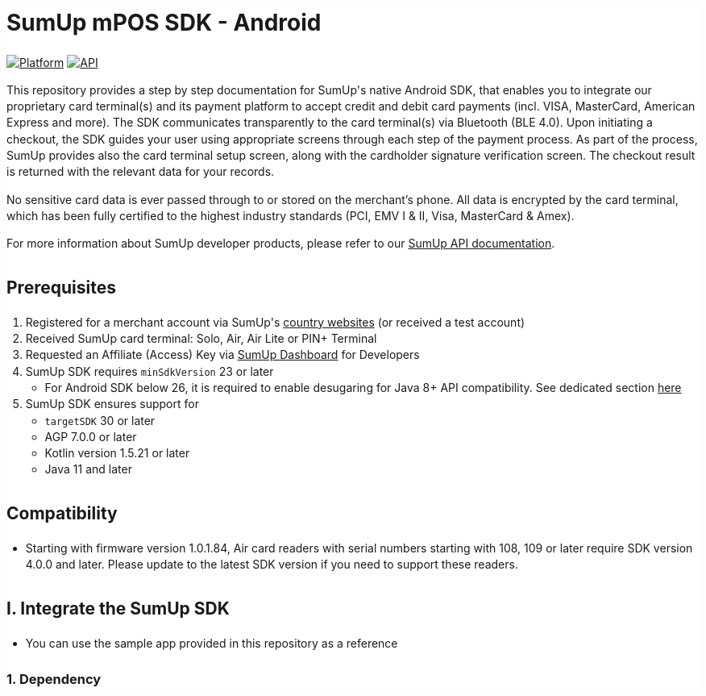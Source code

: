 # SumUp mPOS SDK - Android

[![Platform](https://img.shields.io/badge/Platform-Android-brightgreen.svg?style=flat-square)](http://developer.android.com/index.html)
[![API](https://img.shields.io/badge/API-16%2B-orange.svg?style=flat-square)](https://developer.android.com/about/versions/android-4.1.html)

This repository provides a step by step documentation for SumUp's native Android SDK, that enables you to integrate our proprietary card terminal(s) and its payment platform to accept credit and debit card payments (incl. VISA, MasterCard, American Express and more). The SDK communicates transparently to the card terminal(s) via Bluetooth (BLE 4.0). Upon initiating a checkout, the SDK guides your user using appropriate screens through each step of the payment process. As part of the process, SumUp provides also the card terminal setup screen, along with the cardholder signature verification screen. The checkout result is returned with the relevant data for your records.

No sensitive card data is ever passed through to or stored on the merchant’s phone. All data is encrypted by the card terminal, which has been fully certified to the highest industry standards (PCI, EMV I & II, Visa, MasterCard & Amex).

For more information about SumUp developer products, please refer to our <a href="http://docs.sumup.com/" target="_blank"> SumUp API documentation</a>.


## Prerequisites
1. Registered for a merchant account via SumUp's [country websites](https://sumup.com/) (or received a test account)
2. Received SumUp card terminal: Solo, Air, Air Lite or PIN+ Terminal
3. Requested an Affiliate (Access) Key via [SumUp Dashboard](https://me.sumup.com/developers) for Developers
4. SumUp SDK requires `minSdkVersion` 23 or later
   - For Android SDK below 26, it is required to enable desugaring for Java 8+ API compatibility. See dedicated section [here](https://github.com/sumup/sumup-android-sdk#12-supporting-android-api-below-26)
6. SumUp SDK ensures support for
   - `targetSDK` 30 or later
   - AGP 7.0.0 or later
   - Kotlin version 1.5.21 or later
   - Java 11 and later 

## Compatibility

* Starting with firmware version 1.0.1.84, Air card readers with serial numbers starting with 108, 109 or later require SDK version 4.0.0 and later. Please update to the latest SDK version if you need to support these readers.

## I. Integrate the SumUp SDK

  * You can use the sample app provided in this repository as a reference


### 1. Dependency
